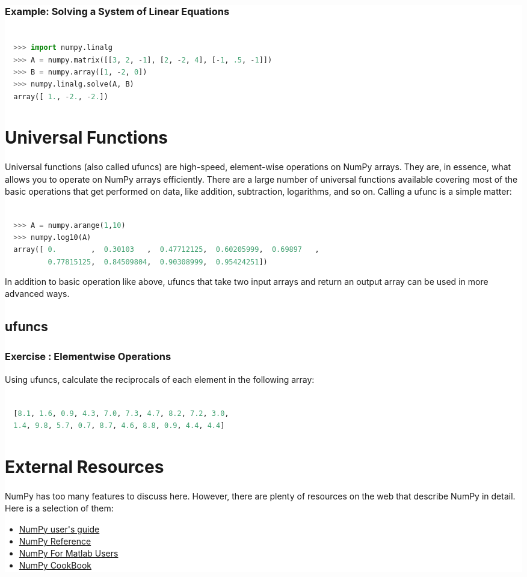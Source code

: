 ### Example: Solving a System of Linear Equations

```python

  >>> import numpy.linalg
  >>> A = numpy.matrix([[3, 2, -1], [2, -2, 4], [-1, .5, -1]])
  >>> B = numpy.array([1, -2, 0])
  >>> numpy.linalg.solve(A, B)
  array([ 1., -2., -2.])
```

Universal Functions
===================

Universal functions (also called ufuncs) are high-speed, element-wise
operations on NumPy arrays. They are, in essence, what allows you to
operate on NumPy arrays efficiently. There are a large number of
universal functions available covering most of the basic operations that
get performed on data, like addition, subtraction, logarithms, and so
on. Calling a ufunc is a simple matter:

```python

  >>> A = numpy.arange(1,10)
  >>> numpy.log10(A)
  array([ 0.        ,  0.30103   ,  0.47712125,  0.60205999,  0.69897   ,
          0.77815125,  0.84509804,  0.90308999,  0.95424251])
```

In addition to basic operation like above, ufuncs that take two input
arrays and return an output array can be used in more advanced ways.

ufuncs
------

### Exercise : Elementwise Operations

Using ufuncs, calculate the reciprocals of each element in the following
array:

```python
  
  [8.1, 1.6, 0.9, 4.3, 7.0, 7.3, 4.7, 8.2, 7.2, 3.0,
  1.4, 9.8, 5.7, 0.7, 8.7, 4.6, 8.8, 0.9, 4.4, 4.4]
```

External Resources
==================

NumPy has too many features to discuss here. However, there are plenty
of resources on the web that describe NumPy in detail. Here is a
selection of them:

 * [NumPy user's guide](http://docs.scipy.org/doc/numpy/user)
 * [NumPy Reference](http://docs.scipy.org/doc/numpy/reference/)
 * [NumPy For Matlab Users](http://www.scipy.org/NumPy_for_Matlab_Users)
 * [NumPy CookBook](http://www.scipy.org/Cookbook) 
